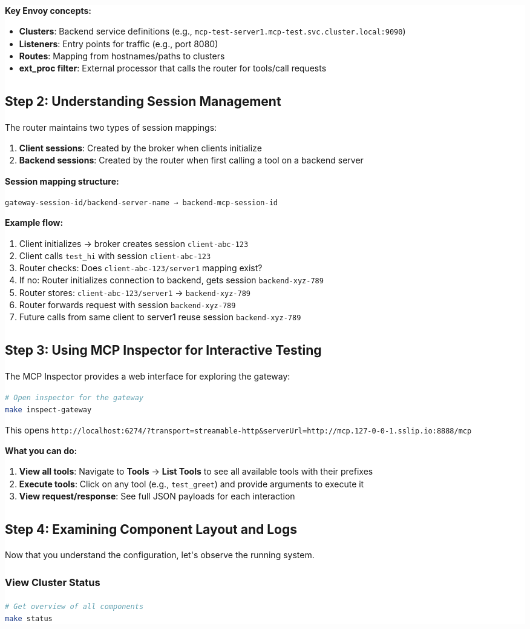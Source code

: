 **Key Envoy concepts:**
- **Clusters**: Backend service definitions (e.g., `mcp-test-server1.mcp-test.svc.cluster.local:9090`)
- **Listeners**: Entry points for traffic (e.g., port 8080)
- **Routes**: Mapping from hostnames/paths to clusters
- **ext_proc filter**: External processor that calls the router for tools/call requests

## Step 2: Understanding Session Management

The router maintains two types of session mappings:

1. **Client sessions**: Created by the broker when clients initialize
2. **Backend sessions**: Created by the router when first calling a tool on a backend server

**Session mapping structure:**
```
gateway-session-id/backend-server-name → backend-mcp-session-id
```

**Example flow:**
1. Client initializes → broker creates session `client-abc-123`
2. Client calls `test_hi` with session `client-abc-123`
3. Router checks: Does `client-abc-123/server1` mapping exist?
4. If no: Router initializes connection to backend, gets session `backend-xyz-789`
5. Router stores: `client-abc-123/server1` → `backend-xyz-789`
6. Router forwards request with session `backend-xyz-789`
7. Future calls from same client to server1 reuse session `backend-xyz-789`

## Step 3: Using MCP Inspector for Interactive Testing

The MCP Inspector provides a web interface for exploring the gateway:

```bash
# Open inspector for the gateway
make inspect-gateway
```

This opens `http://localhost:6274/?transport=streamable-http&serverUrl=http://mcp.127-0-0-1.sslip.io:8888/mcp`

**What you can do:**
1. **View all tools**: Navigate to **Tools** → **List Tools** to see all available tools with their prefixes
2. **Execute tools**: Click on any tool (e.g., `test_greet`) and provide arguments to execute it
3. **View request/response**: See full JSON payloads for each interaction

## Step 4: Examining Component Layout and Logs

Now that you understand the configuration, let's observe the running system.

### View Cluster Status

```bash
# Get overview of all components
make status
```
